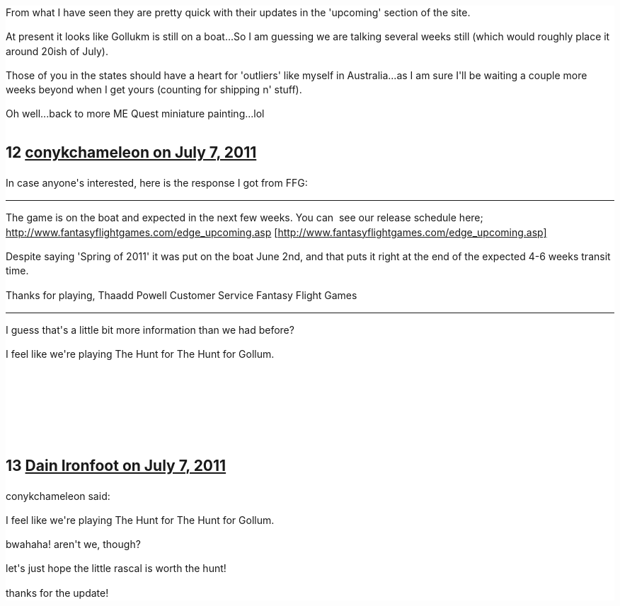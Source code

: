 From what I have seen they are pretty quick with their updates in the 'upcoming' section of the site.

At present it looks like Gollukm is still on a boat...So I am guessing we are talking several weeks still (which would roughly place it around 20ish of July).

Those of you in the states should have a heart for 'outliers' like myself in Australia...as I am sure I'll be waiting a couple more weeks beyond when I get yours (counting for shipping n' stuff).

Oh well...back to more ME Quest miniature painting...lol

## 12 [conykchameleon on July 7, 2011](https://community.fantasyflightgames.com/topic/49448-hunt-for-gollum-release-date-amazoncom/?do=findComment&comment=496320)

In case anyone's interested, here is the response I got from FFG:

-----------------------------------------

The game is on the boat and expected in the next few weeks. You can 
see our release schedule here;
http://www.fantasyflightgames.com/edge_upcoming.asp [http://www.fantasyflightgames.com/edge_upcoming.asp]

Despite saying 'Spring of 2011' it was put on the boat June 2nd, and
that puts it right at the end of the expected 4-6 weeks transit time.

Thanks for playing,
Thaadd Powell
Customer Service
Fantasy Flight Games

-----------------------------------------

I guess that's a little bit more information than we had before?

I feel like we're playing The Hunt for The Hunt for Gollum.
 

 

 

 

## 13 [Dain Ironfoot on July 7, 2011](https://community.fantasyflightgames.com/topic/49448-hunt-for-gollum-release-date-amazoncom/?do=findComment&comment=496329)

conykchameleon said:

I feel like we're playing The Hunt for The Hunt for Gollum.



bwahaha! aren't we, though?

let's just hope the little rascal is worth the hunt!

thanks for the update!
